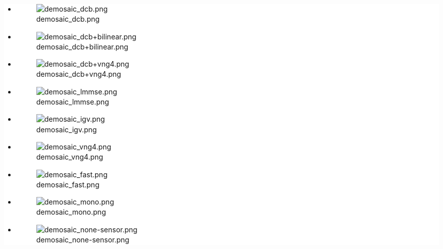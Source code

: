 - <figure>
  <img src="demosaic_dcb.png" title="demosaic_dcb.png" />
  <figcaption>demosaic_dcb.png</figcaption>
  </figure>

- <figure>
  <img src="demosaic_dcb+bilinear.png"
  title="demosaic_dcb+bilinear.png" />
  <figcaption>demosaic_dcb+bilinear.png</figcaption>
  </figure>

- <figure>
  <img src="demosaic_dcb+vng4.png" title="demosaic_dcb+vng4.png" />
  <figcaption>demosaic_dcb+vng4.png</figcaption>
  </figure>

</div>
<div>

- <figure>
  <img src="demosaic_lmmse.png" title="demosaic_lmmse.png" />
  <figcaption>demosaic_lmmse.png</figcaption>
  </figure>

- <figure>
  <img src="demosaic_igv.png" title="demosaic_igv.png" />
  <figcaption>demosaic_igv.png</figcaption>
  </figure>

- <figure>
  <img src="demosaic_vng4.png" title="demosaic_vng4.png" />
  <figcaption>demosaic_vng4.png</figcaption>
  </figure>

</div>
<div>

- <figure>
  <img src="demosaic_fast.png" title="demosaic_fast.png" />
  <figcaption>demosaic_fast.png</figcaption>
  </figure>

- <figure>
  <img src="demosaic_mono.png" title="demosaic_mono.png" />
  <figcaption>demosaic_mono.png</figcaption>
  </figure>

- <figure>
  <img src="demosaic_none-sensor.png" title="demosaic_none-sensor.png" />
  <figcaption>demosaic_none-sensor.png</figcaption>
  </figure>
